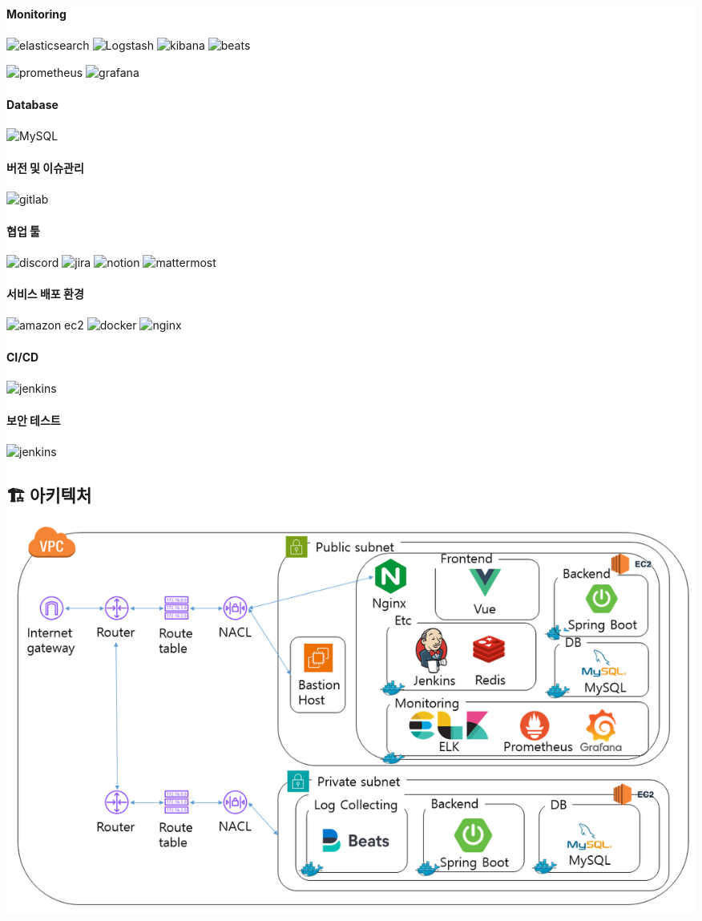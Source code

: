 #### Monitoring

<img alt="elasticsearch" src ="https://img.shields.io/badge/elasticsearch-005571.svg?&style=for-the-badge&logo=elasticsearch&logoColor=white"/> <img alt="Logstash" src ="https://img.shields.io/badge/Logstash-005571.svg?&style=for-the-badge&logo=Logstash&logoColor=white"/> <img alt="kibana" src ="https://img.shields.io/badge/kibana-005571.svg?&style=for-the-badge&logo=kibana&logoColor=white"/> <img alt="beats" src ="https://img.shields.io/badge/beats-005571.svg?&style=for-the-badge&logo=beats&logoColor=white"/>

<img alt="prometheus" src ="https://img.shields.io/badge/prometheus-E6522C.svg?&style=for-the-badge&logo=prometheus&logoColor=white"/> <img alt="grafana" src ="https://img.shields.io/badge/grafana-F46800.svg?&style=for-the-badge&logo=grafana&logoColor=white"/>

#### Database

<img alt="MySQL" src ="https://img.shields.io/badge/mysql-4479A1.svg?&style=for-the-badge&logo=mysql&logoColor=white"/>

#### 버전 및 이슈관리

<img alt="gitlab" src ="https://img.shields.io/badge/gitlab-FC6D26.svg?&style=for-the-badge&logo=gitlab&logoColor=white"/>

#### 협업 툴

<img alt="discord" src ="https://img.shields.io/badge/discord-5865F2.svg?&style=for-the-badge&logo=discord&logoColor=white"/> <img alt="jira" src ="https://img.shields.io/badge/jira-0052CC.svg?&style=for-the-badge&logo=jira&logoColor=white"/> <img alt="notion" src ="https://img.shields.io/badge/notion-000000.svg?&style=for-the-badge&logo=notion&logoColor=white"/> <img alt="mattermost" src ="https://img.shields.io/badge/mattermost-0058CC.svg?&style=for-the-badge&logo=mattermost&logoColor=white"/>

#### 서비스 배포 환경

<img alt="amazon ec2" src ="https://img.shields.io/badge/amazon ec2-FF9900.svg?&style=for-the-badge&logo=amazonec2&logoColor=white"/> <img alt="docker" src ="https://img.shields.io/badge/docker-2496ED.svg?&style=for-the-badge&logo=docker&logoColor=white"/> <img alt="nginx" src ="https://img.shields.io/badge/nginx-009639.svg?&style=for-the-badge&logo=nginx&logoColor=white"/>

#### CI/CD

<img alt="jenkins" src ="https://img.shields.io/badge/jenkins-D24939.svg?&style=for-the-badge&logo=jenkins&logoColor=white"/>

#### 보안 테스트

<img alt="jenkins" src ="https://img.shields.io/badge/zap-00549e.svg?&style=for-the-badge&logo=zap&logoColor=white"/>

## :building_construction: 아키텍처

<img src="img/pasds-world-architecture.png">
